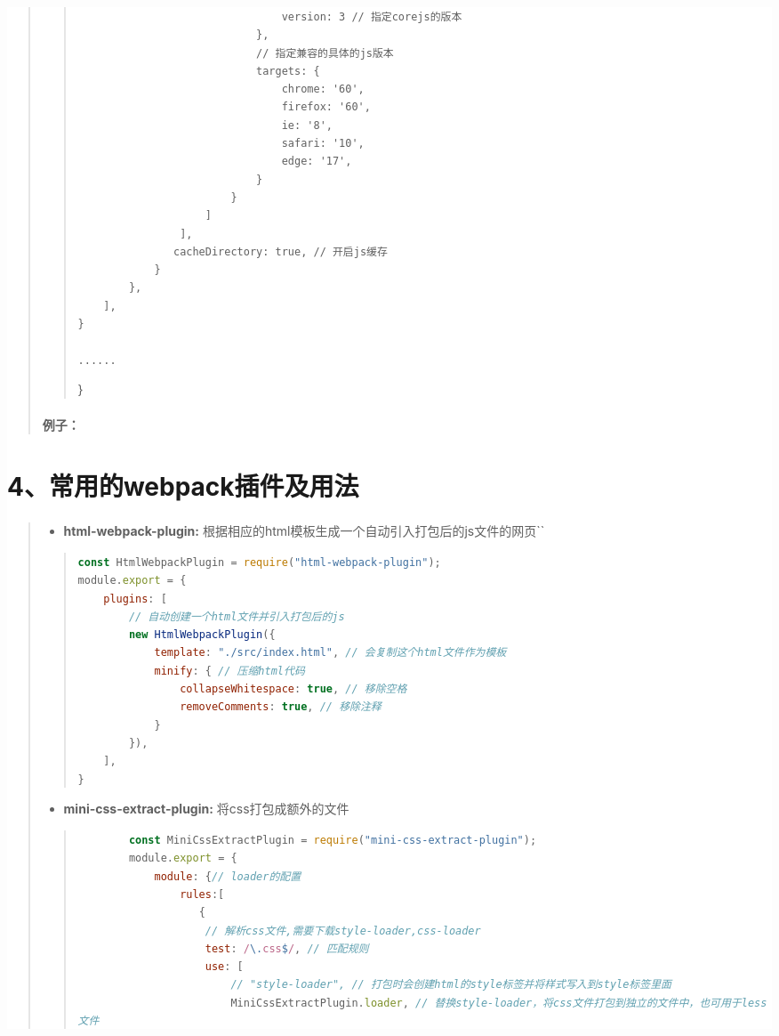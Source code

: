 > >                                     version: 3 // 指定corejs的版本
> >                                 },
> >                                 // 指定兼容的具体的js版本
> >                                 targets: {
> >                                     chrome: '60',
> >                                     firefox: '60',
> >                                     ie: '8',
> >                                     safari: '10',
> >                                     edge: '17',
> >                                 }
> >                             }
> >                         ]
> >                     ],
> >                    cacheDirectory: true, // 开启js缓存
> >                 }
> >             },
> >         ], 
> >     }
> >     
> >     ......
> > } 
> > ```
>
> #### 例子：
>
> >  ```javascript
> >
> >  ```

# 4、常用的webpack插件及用法

> + **html-webpack-plugin:** 根据相应的html模板生成一个自动引入打包后的js文件的网页``
>
> > ```javascript
> > const HtmlWebpackPlugin = require("html-webpack-plugin");
> > module.export = {
> > 	plugins: [
> > 		// 自动创建一个html文件并引入打包后的js
> > 		new HtmlWebpackPlugin({
> >             template: "./src/index.html", // 会复制这个html文件作为模板
> >             minify: { // 压缩html代码
> >                 collapseWhitespace: true, // 移除空格
> >                 removeComments: true, // 移除注释
> >             }
> > 		}),
> > 	],
> > }
> > ```
>
> + **mini-css-extract-plugin:** 将css打包成额外的文件
>
> > ```javascript
> >         const MiniCssExtractPlugin = require("mini-css-extract-plugin");
> >         module.export = {
> >             module: {// loader的配置
> >                 rules:[
> >                    {
> >                     // 解析css文件,需要下载style-loader,css-loader
> >                     test: /\.css$/, // 匹配规则
> >                     use: [
> >                         // "style-loader", // 打包时会创建html的style标签并将样式写入到style标签里面
> >                         MiniCssExtractPlugin.loader, // 替换style-loader，将css文件打包到独立的文件中，也可用于less文件